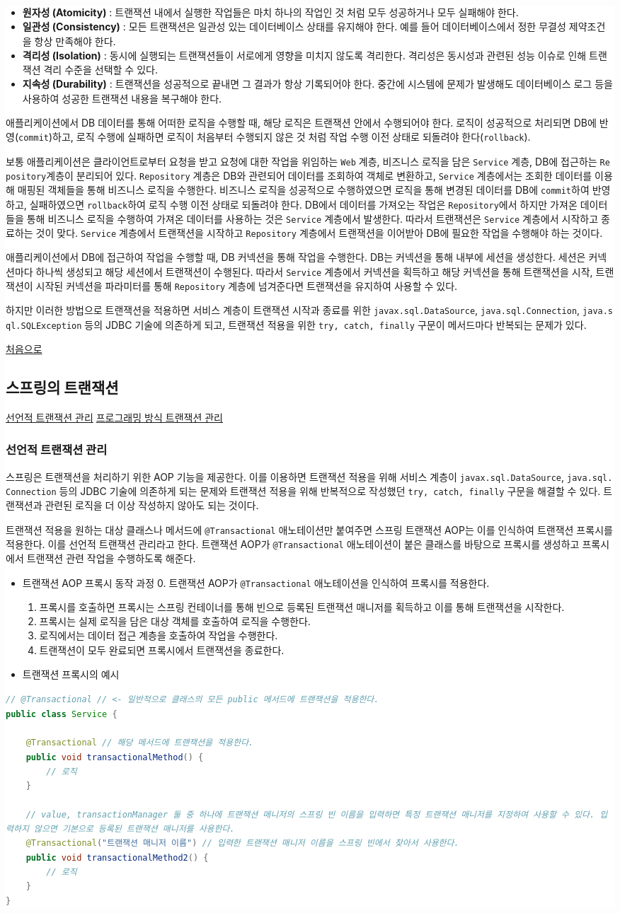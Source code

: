 - **원자성 (Atomicity)** : 트랜잭션 내에서 실행한 작업들은 마치 하나의 작업인 것 처럼 모두 성공하거나 모두 실패해야 한다.
- **일관성 (Consistency)** : 모든 트랜잭션은 일관성 있는 데이터베이스 상태를 유지해야 한다. 예를 들어 데이터베이스에서 정한 무결성 제약조건을 항상 만족해야 한다.
- **격리성 (Isolation)** : 동시에 실행되는 트랜잭션들이 서로에게 영향을 미치지 않도록 격리한다. 격리성은 동시성과 관련된 성능 이슈로 인해 트랜잭션 격리 수준을 선택할 수 있다.
- **지속성 (Durability)** : 트랜잭션을 성공적으로 끝내면 그 결과가 항상 기록되어야 한다. 중간에 시스템에 문제가 발생해도 데이터베이스 로그 등을 사용하여 성공한 트랜잭션 내용을 복구해야 한다.

애플리케이션에서 DB 데이터를 통해 어떠한 로직을 수행할 때, 해당 로직은 트랜잭션 안에서 수행되어야 한다. 로직이 성공적으로 처리되면 DB에 반영(`commit`)하고, 로직 수행에 실패하면 로직이 처음부터 수행되지 않은 것 처럼 작업 수행 이전 상태로 되돌려야 한다(`rollback`).

보통 애플리케이션은 클라이언트로부터 요청을 받고 요청에 대한 작업을 위임하는 `Web` 계층, 비즈니스 로직을 담은 `Service` 계층, DB에 접근하는 `Repository`계층이 분리되어 있다. `Repository` 계층은 DB와 관련되어 데이터를 조회하여 객체로 변환하고, `Service` 계층에서는 조회한 데이터를 이용해 매핑된 객체들을 통해 비즈니스 로직을 수행한다. 비즈니스 로직을 성공적으로 수행하였으면 로직을 통해 변경된 데이터를 DB에 `commit`하여 반영하고, 실패하였으면 `rollback`하여 로직 수행 이전 상태로 되돌려야 한다. 
DB에서 데이터를 가져오는 작업은 `Repository`에서 하지만 가져온 데이터들을 통해 비즈니스 로직을 수행하여 가져온 데이터를 사용하는 것은 `Service` 계층에서 발생한다. 따라서 트랜잭션은 `Service` 계층에서 시작하고 종료하는 것이 맞다. `Service` 계층에서 트랜잭션을 시작하고 `Repository` 계층에서 트랜잭션을 이어받아 DB에 필요한 작업을 수행해야 하는 것이다.

애플리케이션에서 DB에 접근하여 작업을 수행할 때, DB 커넥션을 통해 작업을 수행한다. DB는 커넥션을 통해 내부에 세션을 생성한다. 세션은 커넥션마다 하나씩 생성되고 해당 세션에서 트랜잭션이 수행된다. 따라서 `Service` 계층에서 커넥션을 획득하고 해당 커넥션을 통해 트랜잭션을 시작, 트랜잭션이 시작된 커넥션을 파라미터를 통해 `Repository` 계층에 넘겨준다면 트랜잭션을 유지하여 사용할 수 있다.

하지만 이러한 방법으로 트랜잭션을 적용하면 서비스 계층이 트랜잭션 시작과 종료를 위한 `javax.sql.DataSource`, `java.sql.Connection`, `java.sql.SQLException` 등의 JDBC 기술에 의존하게 되고, 트랜잭션 적용을 위한 `try, catch, finally` 구문이 메서드마다 반복되는 문제가 있다.


[처음으로](#스프링-db)


## 스프링의 트랜잭션
[선언적 트랜잭션 관리](#선언적-트랜잭션-관리)
[프로그래밍 방식 트랜잭션 관리](#프로그래밍-방식-트랜잭션-관리)

### 선언적 트랜잭션 관리
스프링은 트랜잭션을 처리하기 위한 AOP 기능을 제공한다. 이를 이용하면 트랜잭션 적용을 위해 서비스 계층이 `javax.sql.DataSource`, `java.sql.Connection` 등의 JDBC 기술에 의존하게 되는 문제와 트랜잭션 적용을 위해 반복적으로 작성했던 `try, catch, finally` 구문을 해결할 수 있다. 트랜잭션과 관련된 로직을 더 이상 작성하지 않아도 되는 것이다.

트랜잭션 적용을 원하는 대상 클래스나 메서드에 `@Transactional` 애노테이션만 붙여주면 스프링 트랜잭션 AOP는 이를 인식하여 트랜잭션 프록시를 적용한다. 이를 선언적 트랜잭션 관리라고 한다. 트랜잭션 AOP가 `@Transactional` 애노테이션이 붙은 클래스를 바탕으로 프록시를 생성하고 프록시에서 트랜잭션 관련 작업을 수행하도록 해준다. 

- 트랜잭션 AOP 프록시 동작 과정
	0. 트랜잭션 AOP가 `@Transactional` 애노테이션을 인식하여 프록시를 적용한다.
	1. 프록시를 호출하면 프록시는 스프링 컨테이너를 통해 빈으로 등록된 트랜잭션 매니저를 획득하고 이를 통해 트랜잭션을 시작한다.
	2. 프록시는 실제 로직을 담은 대상 객체를 호출하여 로직을 수행한다.
	3. 로직에서는 데이터 접근 계층을 호출하여 작업을 수행한다.
	4. 트랜잭션이 모두 완료되면 프록시에서 트랜잭션을 종료한다.

- 트랜잭션 프록시의 예시
```java
// @Transactional // <- 일반적으로 클래스의 모든 public 메서드에 트랜잭션을 적용한다.
public class Service {
	
	@Transactional // 해당 메서드에 트랜잭션을 적용한다.
	public void transactionalMethod() {
		// 로직
	}

	// value, transactionManager 둘 중 하나에 트랜잭션 매니저의 스프링 빈 이름을 입력하면 특정 트랜잭션 매니저를 지정하여 사용할 수 있다. 입력하지 않으면 기본으로 등록된 트랜잭션 매니저를 사용한다.
	@Transactional("트랜잭션 매니저 이름") // 입력한 트랜잭션 매니저 이름을 스프링 빈에서 찾아서 사용한다.
	public void transactionalMethod2() {
		// 로직
	}
}

```